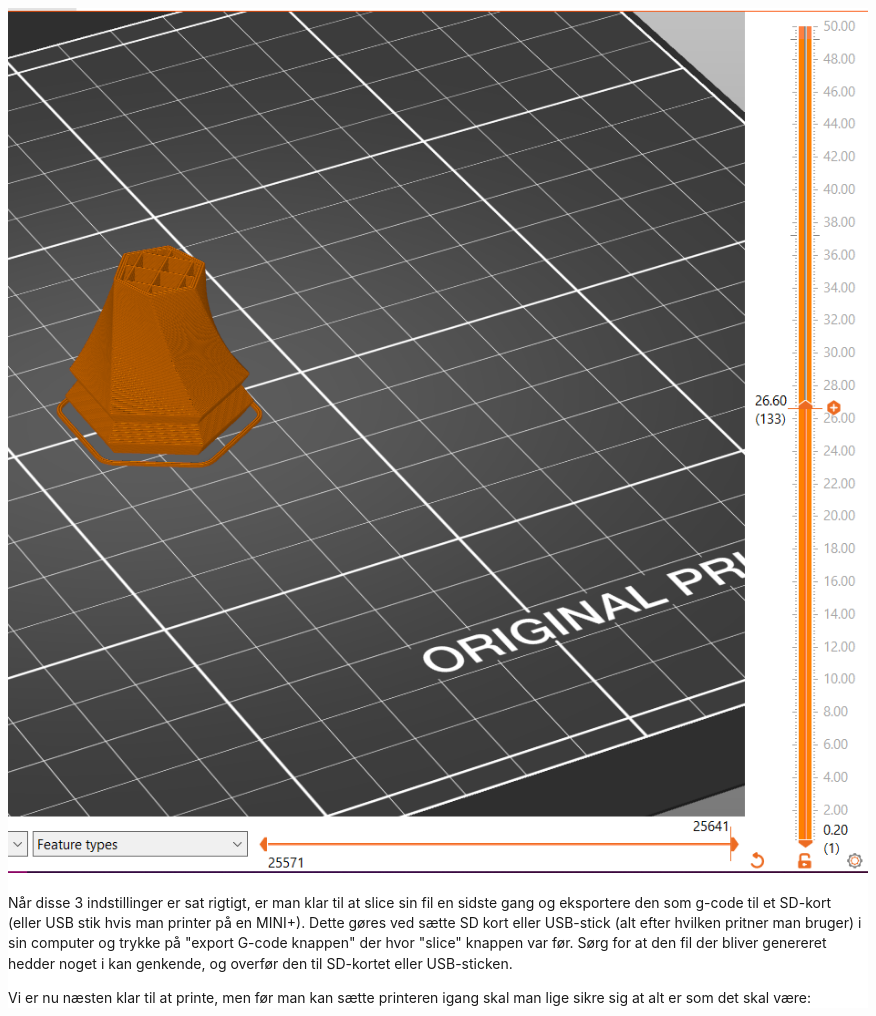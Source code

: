 ![](Billeder/09.png)

Når disse 3 indstillinger er sat rigtigt, er man klar til at slice sin fil en sidste gang og eksportere den som g-code til et SD-kort (eller USB stik hvis man printer på en MINI+). Dette gøres ved sætte SD kort eller USB-stick (alt efter hvilken pritner man bruger) i sin computer og trykke på "export G-code knappen" der hvor "slice" knappen var før. Sørg for at den fil der bliver genereret hedder noget i kan genkende, og overfør den til SD-kortet eller USB-sticken.

Vi er nu næsten klar til at printe, men før man kan sætte printeren igang skal man lige sikre sig at alt er som det skal være:
